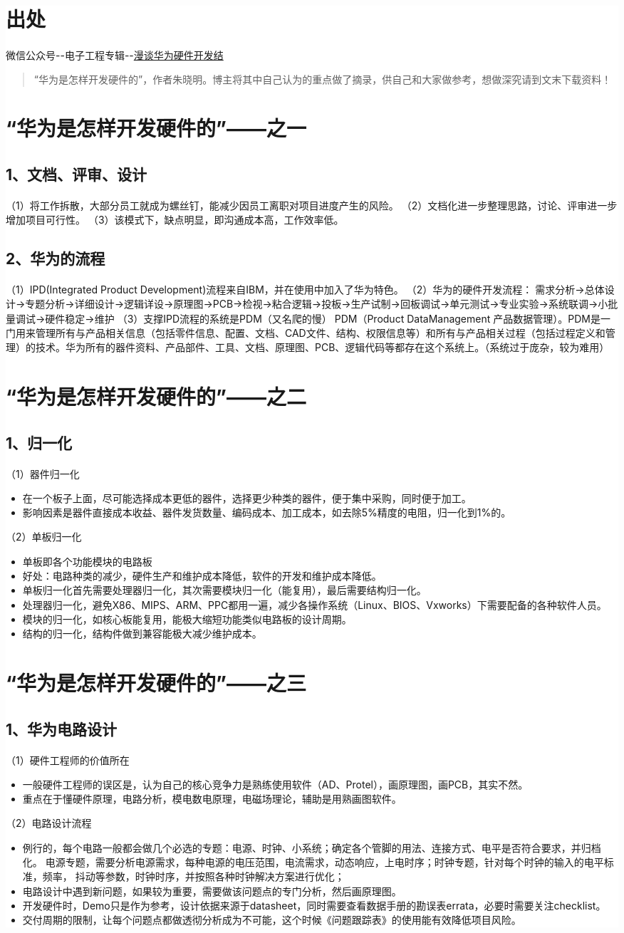 # 出处
微信公众号--电子工程专辑--[漫谈华为硬件开发结](https://mp.weixin.qq.com/s/LnBibO_IoK5acpYLBhLIyg)
> “华为是怎样开发硬件的”，作者朱晓明。博主将其中自己认为的重点做了摘录，供自己和大家做参考，想做深究请到文末下载资料！

# “华为是怎样开发硬件的”——之一 
## 1、文档、评审、设计
（1）将工作拆散，大部分员工就成为螺丝钉，能减少因员工离职对项目进度产生的风险。
（2）文档化进一步整理思路，讨论、评审进一步增加项目可行性。
（3）该模式下，缺点明显，即沟通成本高，工作效率低。
## 2、华为的流程
（1）IPD(Integrated Product Development)流程来自IBM，并在使用中加入了华为特色。
（2）华为的硬件开发流程：
需求分析->总体设计->专题分析->详细设计->逻辑详设->原理图->PCB->检视->粘合逻辑->投板->生产试制->回板调试->单元测试->专业实验->系统联调->小批量调试->硬件稳定->维护
（3）支撑IPD流程的系统是PDM（又名爬的慢）
PDM（Product DataManagement 产品数据管理）。PDM是一门用来管理所有与产品相关信息（包括零件信息、配置、文档、CAD文件、结构、权限信息等）和所有与产品相关过程（包括过程定义和管理）的技术。华为所有的器件资料、产品部件、工具、文档、原理图、PCB、逻辑代码等都存在这个系统上。（系统过于庞杂，较为难用）
# “华为是怎样开发硬件的”——之二 
## 1、归一化
（1）器件归一化
 * 在一个板子上面，尽可能选择成本更低的器件，选择更少种类的器件，便于集中采购，同时便于加工。
 * 影响因素是器件直接成本收益、器件发货数量、编码成本、加工成本，如去除5%精度的电阻，归一化到1%的。

（2）单板归一化
 * 单板即各个功能模块的电路板
 * 好处：电路种类的减少，硬件生产和维护成本降低，软件的开发和维护成本降低。
 * 单板归一化首先需要处理器归一化，其次需要模块归一化（能复用），最后需要结构归一化。
 * 处理器归一化，避免X86、MIPS、ARM、PPC都用一遍，减少各操作系统（Linux、BIOS、Vxworks）下需要配备的各种软件人员。
 * 模块的归一化，如核心板能复用，能极大缩短功能类似电路板的设计周期。
 * 结构的归一化，结构件做到兼容能极大减少维护成本。
# “华为是怎样开发硬件的”——之三 
## 1、华为电路设计
（1）硬件工程师的价值所在
 * 一般硬件工程师的误区是，认为自己的核心竞争力是熟练使用软件（AD、Protel），画原理图，画PCB，其实不然。
 * 重点在于懂硬件原理，电路分析，模电数电原理，电磁场理论，辅助是用熟画图软件。

（2）电路设计流程
 * 例行的，每个电路一般都会做几个必选的专题：电源、时钟、小系统；确定各个管脚的用法、连接方式、电平是否符合要求，并归档化。
  电源专题，需要分析电源需求，每种电源的电压范围，电流需求，动态响应，上电时序；时钟专题，针对每个时钟的输入的电平标准，频率，
  抖动等参数，时钟时序，并按照各种时钟解决方案进行优化； 
 * 电路设计中遇到新问题，如果较为重要，需要做该问题点的专门分析，然后画原理图。
 * 开发硬件时，Demo只是作为参考，设计依据来源于datasheet，同时需要查看数据手册的勘误表errata，必要时需要关注checklist。
 * 交付周期的限制，让每个问题点都做透彻分析成为不可能，这个时候《问题跟踪表》的使用能有效降低项目风险。
